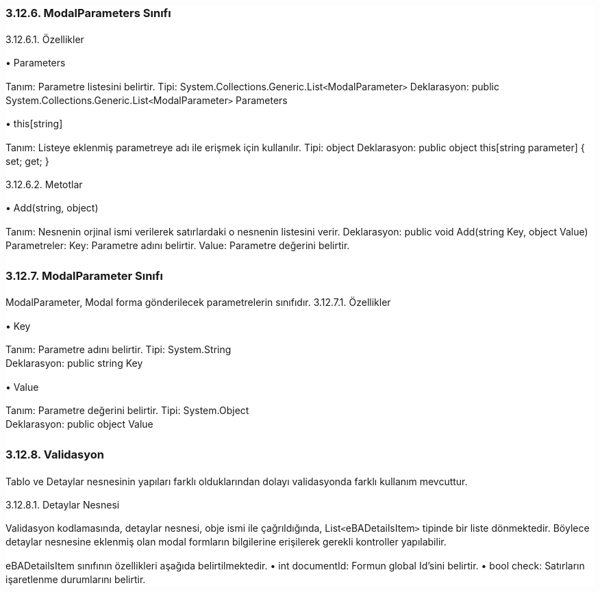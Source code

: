 
### 3.12.6. ModalParameters Sınıfı 

3.12.6.1. Özellikler  

•	Parameters 

Tanım: Parametre listesini belirtir. 
Tipi: System.Collections.Generic.List```<```ModalParameter```>``` 
Deklarasyon: public System.Collections.Generic.List```<```ModalParameter```>``` Parameters 

•	this[string] 

Tanım: Listeye eklenmiş parametreye adı ile erişmek için kullanılır. 
Tipi: object 
Deklarasyon: public object this[string parameter] { set; get; } 

3.12.6.2. Metotlar 

•	Add(string, object) 

Tanım: Nesnenin orjinal ismi verilerek satırlardaki o nesnenin listesini verir. Deklarasyon: public void Add(string Key, object Value) 
Parametreler: 
Key:  Parametre adını belirtir. 
Value: Parametre değerini belirtir. 


### 3.12.7. ModalParameter Sınıfı 

ModalParameter, Modal forma gönderilecek parametrelerin sınıfıdır. 3.12.7.1. Özellikler 

•	Key 

Tanım: Parametre adını belirtir. 
	Tipi: System.String 	 
Deklarasyon: public string Key 

•	Value 

Tanım: Parametre değerini belirtir. 
	Tipi: System.Object 	 
Deklarasyon: public object Value 




### 3.12.8. Validasyon 

Tablo ve Detaylar nesnesinin yapıları farklı olduklarından dolayı validasyonda farklı kullanım mevcuttur. 

3.12.8.1. Detaylar Nesnesi 

Validasyon kodlamasında, detaylar nesnesi, obje ismi ile çağrıldığında, List```<```eBADetailsItem```>``` tipinde bir liste dönmektedir. Böylece detaylar nesnesine eklenmiş olan modal formların bilgilerine erişilerek gerekli kontroller yapılabilir.  

eBADetailsItem sınıfının özellikleri aşağıda belirtilmektedir. 
•	int documentId: Formun global Id’sini belirtir. 
•	bool check: Satırların işaretlenme durumlarını belirtir. 
